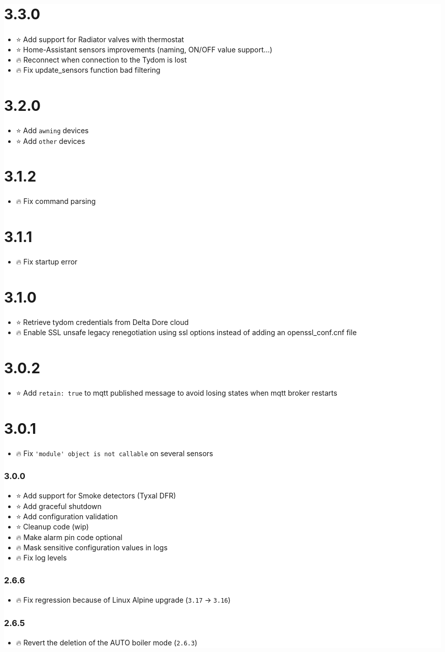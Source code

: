 # 3.3.0
- :star: Add support for Radiator valves with thermostat
- :star: Home-Assistant sensors improvements (naming, ON/OFF value support...)
- :fire: Reconnect when connection to the Tydom is lost
- :fire: Fix update_sensors function bad filtering

# 3.2.0
- :star: Add `awning` devices
- :star: Add `other` devices

# 3.1.2
- :fire: Fix command parsing

# 3.1.1
- :fire: Fix startup error

# 3.1.0
- :star: Retrieve tydom credentials from Delta Dore cloud
- :fire: Enable SSL unsafe legacy renegotiation using ssl options instead of adding an openssl_conf.cnf file

# 3.0.2
- :star: Add `retain: true` to mqtt published message to avoid losing states when mqtt broker restarts

# 3.0.1
- :fire: Fix `'module' object is not callable` on several sensors

### 3.0.0
- :star: Add support for Smoke detectors (Tyxal DFR)
- :star: Add graceful shutdown
- :star: Add configuration validation
- :star: Cleanup code (wip)
- :fire: Make alarm pin code optional
- :fire: Mask sensitive configuration values in logs
- :fire: Fix log levels

### 2.6.6
- :fire: Fix regression because of Linux Alpine upgrade (`3.17` -> `3.16`)

### 2.6.5
- :fire: Revert the deletion of the AUTO boiler mode (`2.6.3`)
